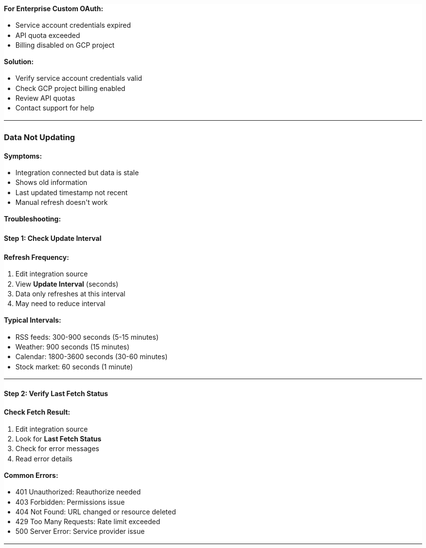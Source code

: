 **For Enterprise Custom OAuth:**
- Service account credentials expired
- API quota exceeded
- Billing disabled on GCP project

**Solution:**
- Verify service account credentials valid
- Check GCP project billing enabled
- Review API quotas
- Contact support for help

---

### Data Not Updating

**Symptoms:**
- Integration connected but data is stale
- Shows old information
- Last updated timestamp not recent
- Manual refresh doesn't work

**Troubleshooting:**

#### Step 1: Check Update Interval

**Refresh Frequency:**
1. Edit integration source
2. View **Update Interval** (seconds)
3. Data only refreshes at this interval
4. May need to reduce interval

**Typical Intervals:**
- RSS feeds: 300-900 seconds (5-15 minutes)
- Weather: 900 seconds (15 minutes)
- Calendar: 1800-3600 seconds (30-60 minutes)
- Stock market: 60 seconds (1 minute)

---

#### Step 2: Verify Last Fetch Status

**Check Fetch Result:**
1. Edit integration source
2. Look for **Last Fetch Status**
3. Check for error messages
4. Read error details

**Common Errors:**
- 401 Unauthorized: Reauthorize needed
- 403 Forbidden: Permissions issue
- 404 Not Found: URL changed or resource deleted
- 429 Too Many Requests: Rate limit exceeded
- 500 Server Error: Service provider issue

---
